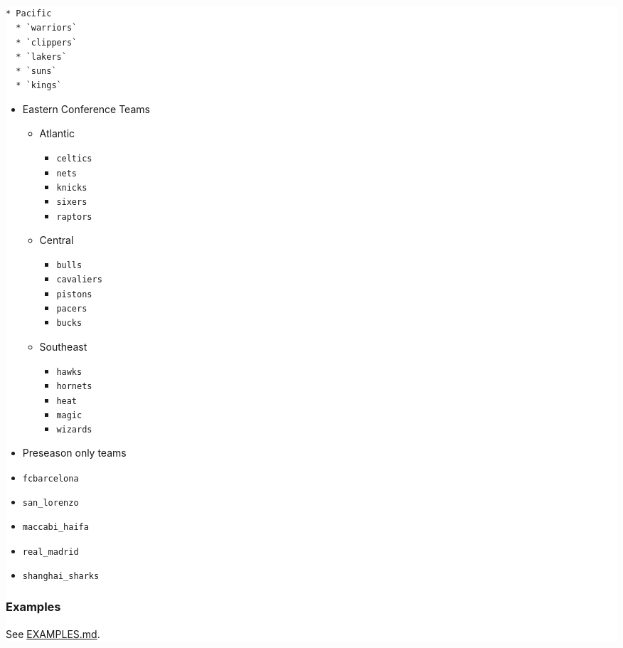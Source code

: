     * Pacific
      * `warriors`
      * `clippers`
      * `lakers`
      * `suns`
      * `kings`

  * Eastern Conference Teams

    * Atlantic

      * `celtics`
      * `nets`
      * `knicks`
      * `sixers`
      * `raptors`

    * Central

      * `bulls`
      * `cavaliers`
      * `pistons`
      * `pacers`
      * `bucks`

    * Southeast
      * `hawks`
      * `hornets`
      * `heat`
      * `magic`
      * `wizards`

  * Preseason only teams
  * `fcbarcelona`
  * `san_lorenzo`
  * `maccabi_haifa`
  * `real_madrid`
  * `shanghai_sharks`

### Examples

See [EXAMPLES.md](../EXAMPLES.md#data).
